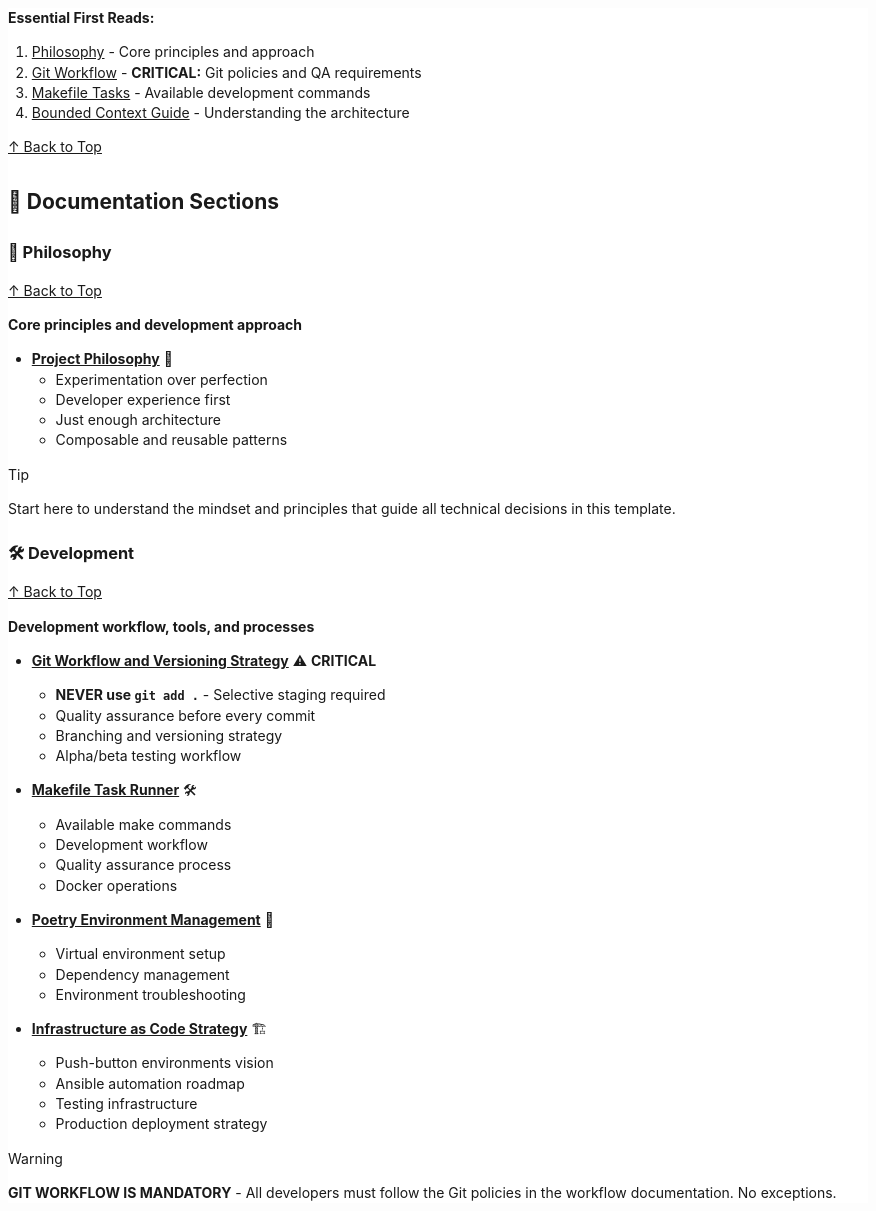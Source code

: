 **Essential First Reads:**
1. [Philosophy](philosophy.md) - Core principles and approach
2. [Git Workflow](development/git-workflow.md) - **CRITICAL:** Git policies and QA requirements
3. [Makefile Tasks](development/makefile-tasks.md) - Available development commands
4. [Bounded Context Guide](guides/bounded-context-guide.md) - Understanding the architecture

[↑ Back to Top](#table-of-contents)

## 📖 Documentation Sections

### 🧠 Philosophy
[↑ Back to Top](#table-of-contents)

**Core principles and development approach**

- **[Project Philosophy](philosophy.md)** 🎯
  - Experimentation over perfection
  - Developer experience first
  - Just enough architecture
  - Composable and reusable patterns

> [!TIP]
> Start here to understand the mindset and principles that guide all technical decisions in this template.

### 🛠️ Development
[↑ Back to Top](#table-of-contents)

**Development workflow, tools, and processes**

- **[Git Workflow and Versioning Strategy](development/git-workflow.md)** ⚠️ **CRITICAL**
  - **NEVER use `git add .`** - Selective staging required
  - Quality assurance before every commit
  - Branching and versioning strategy
  - Alpha/beta testing workflow

- **[Makefile Task Runner](development/makefile-tasks.md)** 🛠️
  - Available make commands
  - Development workflow
  - Quality assurance process
  - Docker operations

- **[Poetry Environment Management](development/environment.md)** 🐍
  - Virtual environment setup
  - Dependency management
  - Environment troubleshooting

- **[Infrastructure as Code Strategy](development/infrastructure-as-code.md)** 🏗️
  - Push-button environments vision
  - Ansible automation roadmap
  - Testing infrastructure
  - Production deployment strategy

> [!WARNING]
> **GIT WORKFLOW IS MANDATORY** - All developers must follow the Git policies in the workflow documentation. No exceptions.
